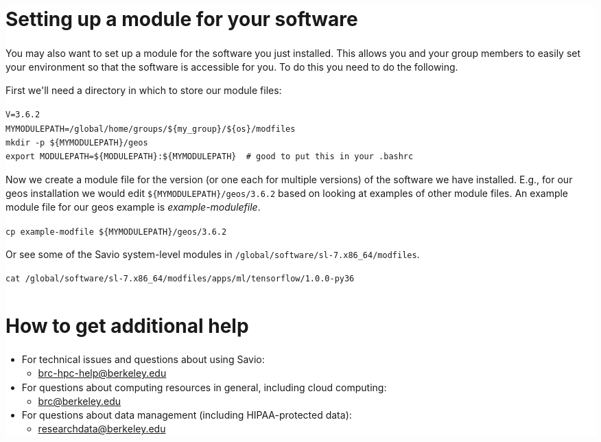 
# Setting up a module for your software


You may also want to set up a module for the software you just installed. This allows you and your group members to easily set your environment so that the software is accessible for you. To do this you need to do the following.

First we'll need a directory in which to store our module files:

```
V=3.6.2
MYMODULEPATH=/global/home/groups/${my_group}/${os}/modfiles
mkdir -p ${MYMODULEPATH}/geos
export MODULEPATH=${MODULEPATH}:${MYMODULEPATH}  # good to put this in your .bashrc
```

Now we create a module file for the version (or one each for multiple versions) of the software we have installed. E.g., for our geos installation we would edit  `${MYMODULEPATH}/geos/3.6.2` based on looking at examples of other module files. An example module file for our geos example is *example-modulefile*.

```
cp example-modfile ${MYMODULEPATH}/geos/3.6.2
```

Or see some of the Savio system-level modules in `/global/software/sl-7.x86_64/modfiles`. 

```
cat /global/software/sl-7.x86_64/modfiles/apps/ml/tensorflow/1.0.0-py36
```


# How to get additional help

 - For technical issues and questions about using Savio: 
    - brc-hpc-help@berkeley.edu
 - For questions about computing resources in general, including cloud computing: 
    - brc@berkeley.edu
 - For questions about data management (including HIPAA-protected data): 
    - researchdata@berkeley.edu



